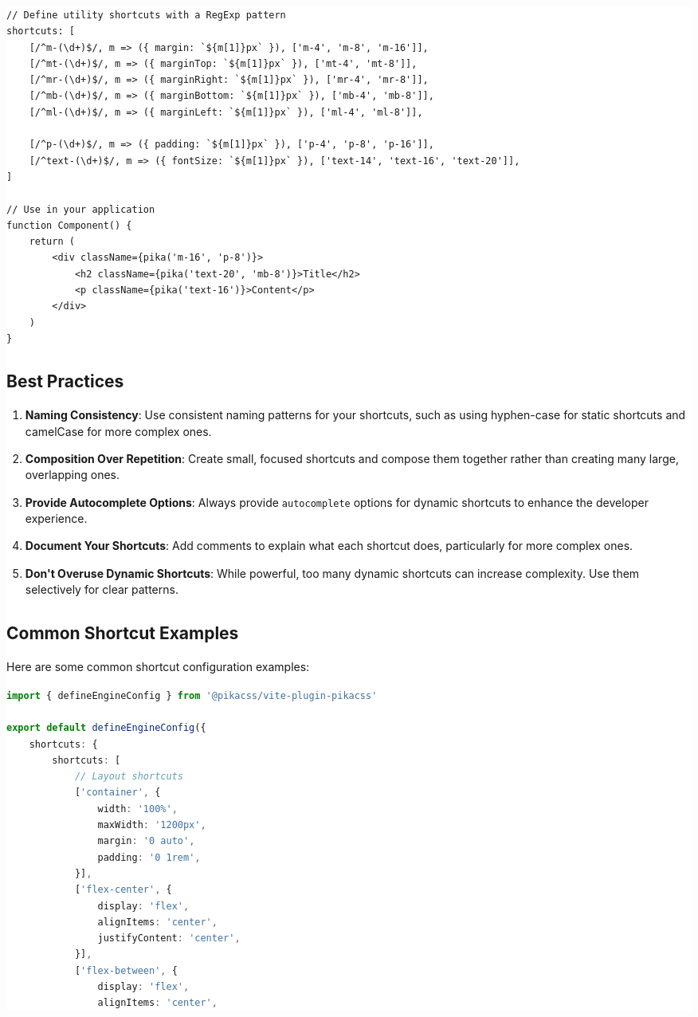 ```tsx
// Define utility shortcuts with a RegExp pattern
shortcuts: [
	[/^m-(\d+)$/, m => ({ margin: `${m[1]}px` }), ['m-4', 'm-8', 'm-16']],
	[/^mt-(\d+)$/, m => ({ marginTop: `${m[1]}px` }), ['mt-4', 'mt-8']],
	[/^mr-(\d+)$/, m => ({ marginRight: `${m[1]}px` }), ['mr-4', 'mr-8']],
	[/^mb-(\d+)$/, m => ({ marginBottom: `${m[1]}px` }), ['mb-4', 'mb-8']],
	[/^ml-(\d+)$/, m => ({ marginLeft: `${m[1]}px` }), ['ml-4', 'ml-8']],

	[/^p-(\d+)$/, m => ({ padding: `${m[1]}px` }), ['p-4', 'p-8', 'p-16']],
	[/^text-(\d+)$/, m => ({ fontSize: `${m[1]}px` }), ['text-14', 'text-16', 'text-20']],
]

// Use in your application
function Component() {
	return (
		<div className={pika('m-16', 'p-8')}>
			<h2 className={pika('text-20', 'mb-8')}>Title</h2>
			<p className={pika('text-16')}>Content</p>
		</div>
	)
}
```

## Best Practices

1. **Naming Consistency**: Use consistent naming patterns for your shortcuts, such as using hyphen-case for static shortcuts and camelCase for more complex ones.

2. **Composition Over Repetition**: Create small, focused shortcuts and compose them together rather than creating many large, overlapping ones.

3. **Provide Autocomplete Options**: Always provide `autocomplete` options for dynamic shortcuts to enhance the developer experience.

4. **Document Your Shortcuts**: Add comments to explain what each shortcut does, particularly for more complex ones.

5. **Don't Overuse Dynamic Shortcuts**: While powerful, too many dynamic shortcuts can increase complexity. Use them selectively for clear patterns.

## Common Shortcut Examples

Here are some common shortcut configuration examples:

```ts
import { defineEngineConfig } from '@pikacss/vite-plugin-pikacss'

export default defineEngineConfig({
	shortcuts: {
		shortcuts: [
			// Layout shortcuts
			['container', {
				width: '100%',
				maxWidth: '1200px',
				margin: '0 auto',
				padding: '0 1rem',
			}],
			['flex-center', {
				display: 'flex',
				alignItems: 'center',
				justifyContent: 'center',
			}],
			['flex-between', {
				display: 'flex',
				alignItems: 'center',
```